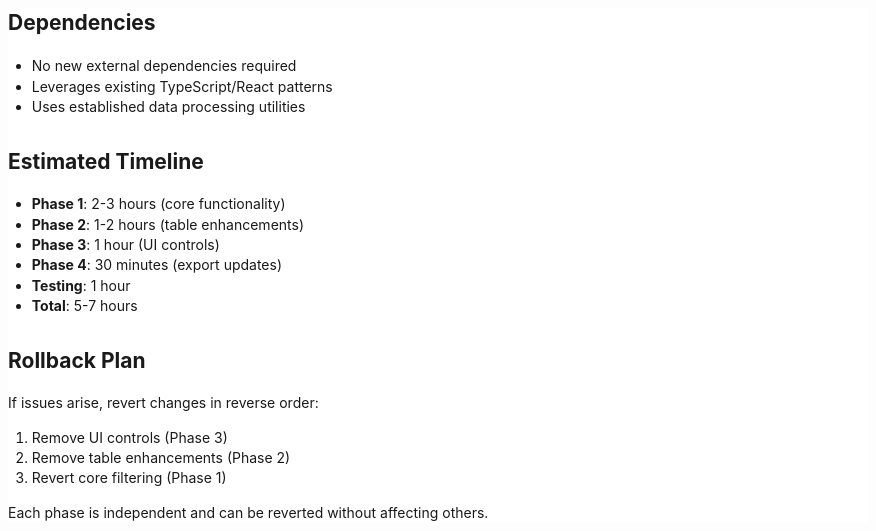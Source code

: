 ## Dependencies
- No new external dependencies required
- Leverages existing TypeScript/React patterns
- Uses established data processing utilities

## Estimated Timeline
- **Phase 1**: 2-3 hours (core functionality)
- **Phase 2**: 1-2 hours (table enhancements)
- **Phase 3**: 1 hour (UI controls)
- **Phase 4**: 30 minutes (export updates)
- **Testing**: 1 hour
- **Total**: 5-7 hours

## Rollback Plan
If issues arise, revert changes in reverse order:
1. Remove UI controls (Phase 3)
2. Remove table enhancements (Phase 2)  
3. Revert core filtering (Phase 1)

Each phase is independent and can be reverted without affecting others.